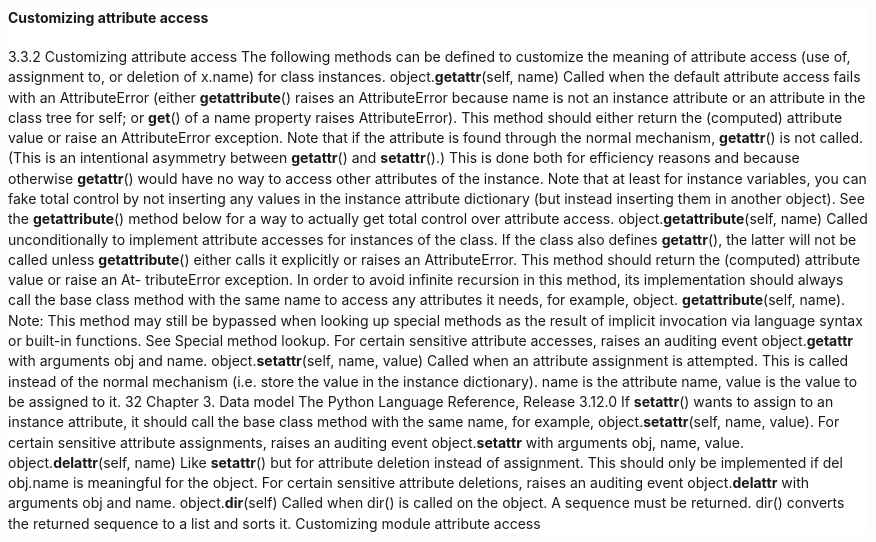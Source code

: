 #### Customizing attribute access

3.3.2 Customizing attribute access
The following methods can be defined to customize the meaning of attribute access (use of, assignment to, or deletion
of x.name) for class instances.
object.__getattr__(self, name)
Called when the default attribute access fails with an AttributeError (either __getattribute__()
raises an AttributeError because name is not an instance attribute or an attribute in the class tree for
self; or __get__() of a name property raises AttributeError). This method should either return
the (computed) attribute value or raise an AttributeError exception.
Note that if the attribute is found through the normal mechanism, __getattr__() is not called. (This is an
intentional asymmetry between __getattr__() and __setattr__().) This is done both for efficiency
reasons and because otherwise __getattr__() would have no way to access other attributes of the instance.
Note that at least for instance variables, you can fake total control by not inserting any values in the instance
attribute dictionary (but instead inserting them in another object). See the __getattribute__() method
below for a way to actually get total control over attribute access.
object.__getattribute__(self, name)
Called unconditionally to implement attribute accesses for instances of the class. If the class also defines
__getattr__(), the latter will not be called unless __getattribute__() either calls it explicitly or
raises an AttributeError. This method should return the (computed) attribute value or raise an At-
tributeError exception. In order to avoid infinite recursion in this method, its implementation should
always call the base class method with the same name to access any attributes it needs, for example, object.
__getattribute__(self, name).
Note: This method may still be bypassed when looking up special methods as the result of implicit invocation
via language syntax or built-in functions. See Special method lookup.
For certain sensitive attribute accesses, raises an auditing event object.__getattr__ with arguments
obj and name.
object.__setattr__(self, name, value)
Called when an attribute assignment is attempted. This is called instead of the normal mechanism (i.e. store
the value in the instance dictionary). name is the attribute name, value is the value to be assigned to it.
32 Chapter 3. Data model
The Python Language Reference, Release 3.12.0
If __setattr__() wants to assign to an instance attribute, it should call the base class method with the
same name, for example, object.__setattr__(self, name, value).
For certain sensitive attribute assignments, raises an auditing event object.__setattr__ with arguments
obj, name, value.
object.__delattr__(self, name)
Like __setattr__() but for attribute deletion instead of assignment. This should only be implemented if
del obj.name is meaningful for the object.
For certain sensitive attribute deletions, raises an auditing event object.__delattr__ with arguments
obj and name.
object.__dir__(self)
Called when dir() is called on the object. A sequence must be returned. dir() converts the returned
sequence to a list and sorts it.
Customizing module attribute access